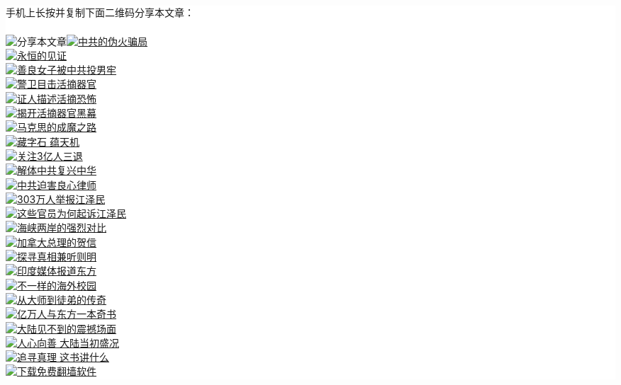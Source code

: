 ####
手机上长按并复制下面二维码分享本文章：<br><br><img src="http://www.hehaibao.com/qr/index.php?m=1&e=L&p=10&t=&d=https://github.com/qddt69/djy/blob/master/gb/19/10/4/n11568655.md%231" title="分享本文章"></td><td VALIGN=TOP><a href="https://github.com/qddt69/djy/blob/master/gb/16/1/21/n4622075.md?dfh#1" target="_blank"><img src="https://raw.githubusercontent.com/qddt69/djy/master/gb/300/wei-f1.jpg" title="中共的伪火骗局"  alt="中共的伪火骗局"></a><br><a href="https://github.com/qddt69/yh/blob/master/README.md?dfh#1" target="_blank"><img src="https://raw.githubusercontent.com/qddt69/djy/master/gb/300/yong-h.jpg" title="永恒的见证"  alt="永恒的见证"></a><br><a href="https://github.com/qddt69/djy/blob/master/gb/13/9/29/n3974789.md?dfh#1" target="_blank"><img src="https://raw.githubusercontent.com/qddt69/djy/master/gb/300/shang-lnz.jpg" title="善良女子被中共投男牢"  alt="善良女子被中共投男牢"></a><br><a href="https://github.com/qddt69/djy/blob/master/gb/16/3/16/n4663449.md?dfh#1" target="_blank"><img src="https://raw.githubusercontent.com/qddt69/djy/master/gb/300/huo-z3.jpg" title="警卫目击活摘器官"  alt="警卫目击活摘器官"></a><br><a href="https://github.com/qddt69/djy/blob/master/gb/16/8/7/n8177641.md?dfh#1" target="_blank"><img src="https://raw.githubusercontent.com/qddt69/djy/master/gb/300/huo-z4.jpg" title="证人描述活摘恐怖"  alt="证人描述活摘恐怖"></a><br><a href="https://github.com/qddt69/djy/blob/master/gb/10/4/19/n2881569.md?dfh#1" target="_blank"><img src="https://raw.githubusercontent.com/qddt69/djy/master/gb/300/huo-z1.jpg" title="揭开活摘器官黑幕"  alt="揭开活摘器官黑幕"></a><br><a href="https://github.com/qddt69/djy/blob/master/gb/10/11/7/n3077476.md?dfh#1" target="_blank"><img src="https://raw.githubusercontent.com/qddt69/djy/master/gb/300/ma-ks.jpg" title="马克思的成魔之路"  alt="马克思的成魔之路"></a><br><a href="https://github.com/qddt69/djy/blob/master/gb/14/6/9/n4173977.md?dfh#1" target="_blank"><img src="https://raw.githubusercontent.com/qddt69/djy/master/gb/300/chang-zs.jpg" title="藏字石 蕴天机"  alt="藏字石 蕴天机"></a><br><a href="https://github.com/qddt69/djy/blob/master/gb/18/5/10/n10381511.md?dfh#1" target="_blank"><img src="https://raw.githubusercontent.com/qddt69/djy/master/gb/300/st1.jpg" title="关注3亿人三退"  alt="关注3亿人三退"></a><br><a href="https://github.com/qddt69/djy/blob/master/gb/18/3/21/n10237682.md?dfh#1" target="_blank"><img src="https://raw.githubusercontent.com/qddt69/djy/master/gb/300/jie-t.jpg" title="解体中共复兴中华"  alt="解体中共复兴中华"></a><br><a href="https://github.com/qddt69/djy/blob/master/gb/9/2/9/n2422991.md?dfh#1" target="_blank"><img src="https://raw.githubusercontent.com/qddt69/djy/master/gb/300/gao-zs.jpg" title="中共迫害良心律师"  alt="中共迫害良心律师"></a><br><a href="https://github.com/qddt69/djy/blob/master/gb/18/12/9/n10900044.md?dfh#1" target="_blank"><img src="https://raw.githubusercontent.com/qddt69/djy/master/gb/300/sj1.jpg" title="303万人举报江泽民"  alt="303万人举报江泽民"></a><br><a href="https://github.com/qddt69/djy/blob/master/gb/18/8/28/n10672014.md?dfh#1" target="_blank"><img src="https://raw.githubusercontent.com/qddt69/djy/master/gb/300/sj2.jpg" title="这些官员为何起诉江泽民"  alt="这些官员为何起诉江泽民"></a><br><a href="https://github.com/qddt69/djy/blob/master/gb/8/12/18/n2367165.md?dfh#1" target="_blank"><img src="https://raw.githubusercontent.com/qddt69/djy/master/gb/300/liangan.jpg" title="海峡两岸的强烈对比"  alt="海峡两岸的强烈对比"></a><br><a href="https://github.com/qddt69/djy/blob/master/gb/15/5/5/n4427238.md?dfh#1" target="_blank"><img src="https://raw.githubusercontent.com/qddt69/djy/master/gb/300/jia-ndzl.jpg" title="加拿大总理的贺信"  alt="加拿大总理的贺信"></a><br><a href="https://github.com/qddt69/djy/blob/master/gb/11/6/17/n3289382.md?dfh#1" target="_blank">
<img src="https://raw.githubusercontent.com/qddt69/djy/master/gb/300/xiao-wd.jpg" title="探寻真相兼听则明"  alt="探寻真相兼听则明"></a><br><a href="https://github.com/qddt69/djy/blob/master/gb/18/10/27/n10812623.md?dfh#1" target="_blank"><img src="https://raw.githubusercontent.com/qddt69/djy/master/gb/300/yindu.jpg" title="印度媒体报道东方"  alt="印度媒体报道东方"></a><br><a href="https://github.com/qddt69/djy/blob/master/gb/18/6/9/n10469652.md?dfh#1" target="_blank"><img src="https://raw.githubusercontent.com/qddt69/djy/master/gb/300/xie-j.jpg" title="不一样的海外校园"  alt="不一样的海外校园"></a><br><a href="https://github.com/qddt69/djy/blob/master/gb/7/4/5/n1669415.md?dfh#1" target="_blank"><img src="https://raw.githubusercontent.com/qddt69/djy/master/gb/300/li-up.jpg" title="从大师到徒弟的传奇"  alt="从大师到徒弟的传奇"></a><br><a href="https://github.com/qddt69/djy/blob/master/gb/17/5/26/n9191512.md?dfh#1" target="_blank"><img src="https://raw.githubusercontent.com/qddt69/djy/master/gb/300/zfl2.jpg" title="亿万人与东方一本奇书"  alt="亿万人与东方一本奇书"></a><br><a href="https://github.com/qddt69/djy/blob/master/gb/13/11/27/n4020290.md?dfh#1" target="_blank"><img src="https://raw.githubusercontent.com/qddt69/djy/master/gb/300/zhen-h.jpg" title="大陆见不到的震撼场面"  alt="大陆见不到的震撼场面"></a><br><a href="https://github.com/qddt69/djy/blob/master/gb/15/7/17/n4482910.md?dfh#1" target="_blank"><img src="https://raw.githubusercontent.com/qddt69/djy/master/gb/300/dalu-sk.jpg" title="人心向善 大陆当初盛况"  alt="人心向善 大陆当初盛况"></a><br><a href="https://github.com/qddt69/djy/blob/master/gb/9/10/15/n2689419.md?dfh#1" target="_blank"><img src="https://raw.githubusercontent.com/qddt69/djy/master/gb/300/zfl1.jpg" title="追寻真理 这书讲什么"  alt="追寻真理 这书讲什么"></a><br><a href="https://github.com/qddt69/fq/blob/master/README.md?dfh#1" target="_blank"><img src="https://raw.githubusercontent.com/qddt69/djy/master/gb/300/fq1.jpg" title="下载免费翻墙软件"  alt="下载免费翻墙软件"></a><br></td></tr></table>
